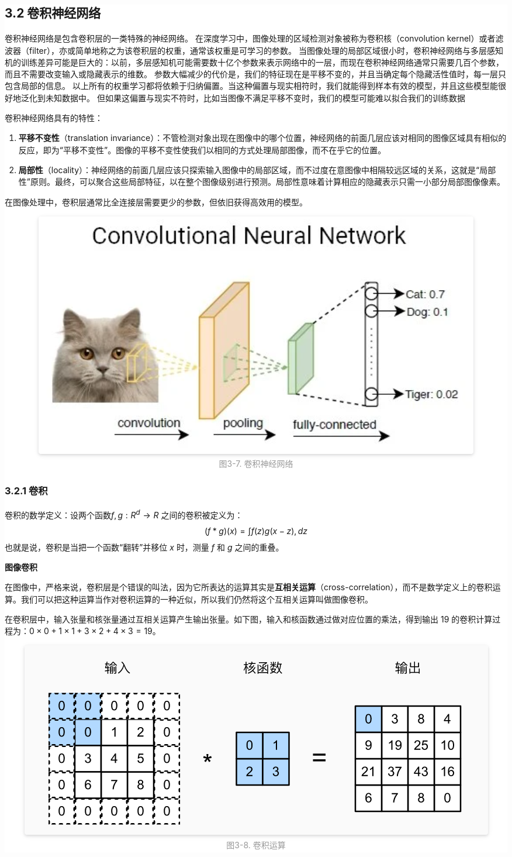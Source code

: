 
## 3.2 卷积神经网络
卷积神经网络是包含卷积层的一类特殊的神经网络。 在深度学习中，图像处理的区域检测对象被称为卷积核（convolution kernel）或者滤波器（filter），亦或简单地称之为该卷积层的权重，通常该权重是可学习的参数。 当图像处理的局部区域很小时，卷积神经网络与多层感知机的训练差异可能是巨大的：以前，多层感知机可能需要数十亿个参数来表示网络中的一层，而现在卷积神经网络通常只需要几百个参数，而且不需要改变输入或隐藏表示的维数。 参数大幅减少的代价是，我们的特征现在是平移不变的，并且当确定每个隐藏活性值时，每一层只包含局部的信息。 以上所有的权重学习都将依赖于归纳偏置。当这种偏置与现实相符时，我们就能得到样本有效的模型，并且这些模型能很好地泛化到未知数据中。 但如果这偏置与现实不符时，比如当图像不满足平移不变时，我们的模型可能难以拟合我们的训练数据

卷积神经网络具有的特性：

1. **平移不变性**（translation invariance）：不管检测对象出现在图像中的哪个位置，神经网络的前面几层应该对相同的图像区域具有相似的反应，即为“平移不变性”。图像的平移不变性使我们以相同的方式处理局部图像，而不在乎它的位置。

2. **局部性**（locality）：神经网络的前面几层应该只探索输入图像中的局部区域，而不过度在意图像中相隔较远区域的关系，这就是“局部性”原则。最终，可以聚合这些局部特征，以在整个图像级别进行预测。局部性意味着计算相应的隐藏表示只需一小部分局部图像像素。

在图像处理中，卷积层通常比全连接层需要更少的参数，但依旧获得高效用的模型。

<center>
    <img style="border-radius: 0.3125em;
    box-shadow: 0 2px 4px 0 rgba(34,36,38,.12),0 2px 10px 0 rgba(34,36,38,.08);" 
    src="figures/3_cnn.png"> 
    <br>
    <div style="color:orange;
    display: inline-block;
    color: #999;
    padding: 2px;">图3-7. 卷积神经网络</div>
</center>

### 3.2.1 卷积
卷积的数学定义：设两个函数$f,g:R^d \to R$ 之间的卷积被定义为：
$$
(f*g)(x)= \int f(z)g(x-z),dz
$$
也就是说，卷积是当把一个函数“翻转”并移位 $x$ 时，测量 $f$ 和 $g$ 之间的重叠。

**图像卷积**

在图像中，严格来说，卷积层是个错误的叫法，因为它所表达的运算其实是**互相关运算**（cross-correlation），而不是数学定义上的卷积运算。我们可以把这种运算当作对卷积运算的一种近似，所以我们仍然将这个互相关运算叫做图像卷积。

在卷积层中，输入张量和核张量通过互相关运算产生输出张量。如下图，输入和核函数通过做对应位置的乘法，得到输出 $19$ 的卷积计算过程为：$0 \times 0 + 1 \times 1 + 3 \times 2 + 4 \times 3 = 19$。

<center>
    <img style="border-radius: 0.3125em;
    box-shadow: 0 2px 4px 0 rgba(34,36,38,.12),0 2px 10px 0 rgba(34,36,38,.08);" 
    src="figures/3_conv.png"> 
    <br>
    <div style="color:orange;
    display: inline-block;
    color: #999;
    padding: 2px;">图3-8. 卷积运算</div>
</center>
